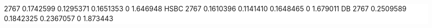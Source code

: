 </td>
<td style="text-align:right;">
2767
</td>
<td style="text-align:right;">
0.1742599
</td>
<td style="text-align:right;">
0.1295371
</td>
<td style="text-align:right;">
0.1651353
</td>
<td style="text-align:right;">
0
</td>
<td style="text-align:right;">
1.646948
</td>
</tr>
<tr>
<td style="text-align:left;">
HSBC
</td>
<td style="text-align:right;">
2767
</td>
<td style="text-align:right;">
0.1610396
</td>
<td style="text-align:right;">
0.1141410
</td>
<td style="text-align:right;">
0.1648465
</td>
<td style="text-align:right;">
0
</td>
<td style="text-align:right;">
1.679011
</td>
</tr>
<tr>
<td style="text-align:left;">
DB
</td>
<td style="text-align:right;">
2767
</td>
<td style="text-align:right;">
0.2509589
</td>
<td style="text-align:right;">
0.1842325
</td>
<td style="text-align:right;">
0.2367057
</td>
<td style="text-align:right;">
0
</td>
<td style="text-align:right;">
1.873443